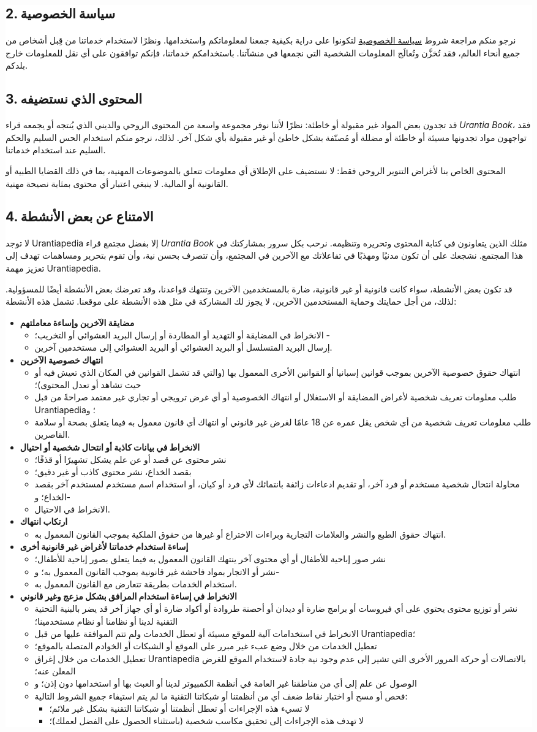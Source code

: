 ## 2. سياسة الخصوصية 

نرجو منكم مراجعة شروط [سياسة الخصوصية](/ar/help/privacy_policy) لتكونوا على دراية بكيفية جمعنا لمعلوماتكم واستخدامها. ونظرًا لاستخدام خدماتنا من قِبل أشخاص من جميع أنحاء العالم، فقد تُخزَّن وتُعالَج المعلومات الشخصية التي نجمعها في منشآتنا. باستخدامكم خدماتنا، فإنكم توافقون على أي نقل للمعلومات خارج بلدكم. 

## 3. المحتوى الذي نستضيفه 

قد تجدون بعض المواد غير مقبولة أو خاطئة: نظرًا لأننا نوفر مجموعة واسعة من المحتوى الروحي والديني الذي يُنتجه أو يجمعه قراء _Urantia Book_، فقد تواجهون مواد تجدونها مسيئة أو خاطئة أو مضللة أو مُصنّفة بشكل خاطئ أو غير مقبولة بأي شكل آخر. لذلك، نرجو منكم استخدام الحس السليم والحكم السليم عند استخدام خدماتنا.

المحتوى الخاص بنا لأغراض التنوير الروحي فقط: لا نستضيف على الإطلاق أي معلومات تتعلق بالموضوعات المهنية، بما في ذلك القضايا الطبية أو القانونية أو المالية. لا ينبغي اعتبار أي محتوى بمثابة نصيحة مهنية. 

## 4. الامتناع عن بعض الأنشطة 

لا توجد Urantiapedia إلا بفضل مجتمع قراء _Urantia Book_ مثلك الذين يتعاونون في كتابة المحتوى وتحريره وتنظيمه. نرحب بكل سرور بمشاركتك في هذا المجتمع. نشجعك على أن تكون مدنيًا ومهذبًا في تفاعلاتك مع الآخرين في المجتمع، وأن تتصرف بحسن نية، وأن تقوم بتحرير ومساهمات تهدف إلى تعزيز مهمة Urantiapedia. 

قد تكون بعض الأنشطة، سواء كانت قانونية أو غير قانونية، ضارة بالمستخدمين الآخرين وتنتهك قواعدنا، وقد تعرضك بعض الأنشطة أيضًا للمسؤولية. لذلك، من أجل حمايتك وحماية المستخدمين الآخرين، لا يجوز لك المشاركة في مثل هذه الأنشطة على موقعنا. تشمل هذه الأنشطة: 

- **مضايقة الآخرين وإساءة معاملتهم** 
	- الانخراط في المضايقة أو التهديد أو المطاردة أو إرسال البريد العشوائي أو التخريب؛ - 
	- إرسال البريد المتسلسل أو البريد العشوائي أو البريد العشوائي إلى مستخدمين آخرين. 
- **انتهاك خصوصية الآخرين** 
	- انتهاك حقوق خصوصية الآخرين بموجب قوانين إسبانيا أو القوانين الأخرى المعمول بها (والتي قد تشمل القوانين في المكان الذي تعيش فيه أو حيث تشاهد أو تعدل المحتوى)؛ 
	- طلب معلومات تعريف شخصية لأغراض المضايقة أو الاستغلال أو انتهاك الخصوصية أو أي غرض ترويجي أو تجاري غير معتمد صراحةً من قبل Urantiapedia؛ و 
	- طلب معلومات تعريف شخصية من أي شخص يقل عمره عن 18 عامًا لغرض غير قانوني أو انتهاك أي قانون معمول به فيما يتعلق بصحة أو سلامة القاصرين. 
- **الانخراط في بيانات كاذبة أو انتحال شخصية أو احتيال** 
	- نشر محتوى عن قصد أو عن علم يشكل تشهيرًا أو قذفًا؛ 
	- بقصد الخداع، نشر محتوى كاذب أو غير دقيق؛ 
	- محاولة انتحال شخصية مستخدم أو فرد آخر، أو تقديم ادعاءات زائفة بانتمائك لأي فرد أو كيان، أو استخدام اسم مستخدم لمستخدم آخر بقصد الخداع؛ و- 
	- الانخراط في الاحتيال. 
- **ارتكاب انتهاك** 
	- انتهاك حقوق الطبع والنشر والعلامات التجارية وبراءات الاختراع أو غيرها من حقوق الملكية بموجب القانون المعمول به. 
- **إساءة استخدام خدماتنا لأغراض غير قانونية أخرى** 
	- نشر صور إباحية للأطفال أو أي محتوى آخر ينتهك القانون المعمول به فيما يتعلق بصور إباحية للأطفال؛ 
	- نشر أو الاتجار بمواد فاحشة غير قانونية بموجب القانون المعمول به؛ و- 
	- استخدام الخدمات بطريقة تتعارض مع القانون المعمول به. 
- **الانخراط في إساءة استخدام المرافق بشكل مزعج وغير قانوني**
	- نشر أو توزيع محتوى يحتوي على أي فيروسات أو برامج ضارة أو ديدان أو أحصنة طروادة أو أكواد ضارة أو أي جهاز آخر قد يضر بالبنية التحتية التقنية لدينا أو نظامنا أو نظام مستخدمينا؛ 
	- الانخراط في استخدامات آلية للموقع مسيئة أو تعطل الخدمات ولم تتم الموافقة عليها من قبل Urantiapedia؛ 
	- تعطيل الخدمات من خلال وضع عبء غير مبرر على الموقع أو الشبكات أو الخوادم المتصلة بالموقع؛ 
	- تعطيل الخدمات من خلال إغراق Urantiapedia بالاتصالات أو حركة المرور الأخرى التي تشير إلى عدم وجود نية جادة لاستخدام الموقع للغرض المعلن عنه؛ 
	- الوصول عن علم إلى أي من مناطقنا غير العامة في أنظمة الكمبيوتر لدينا أو العبث بها أو استخدامها دون إذن؛ و 
	- فحص أو مسح أو اختبار نقاط ضعف أي من أنظمتنا أو شبكاتنا التقنية ما لم يتم استيفاء جميع الشروط التالية: 
		- لا تسيء هذه الإجراءات أو تعطل أنظمتنا أو شبكاتنا التقنية بشكل غير ملائم؛ 
		- لا تهدف هذه الإجراءات إلى تحقيق مكاسب شخصية (باستثناء الحصول على الفضل لعملك)؛ 
